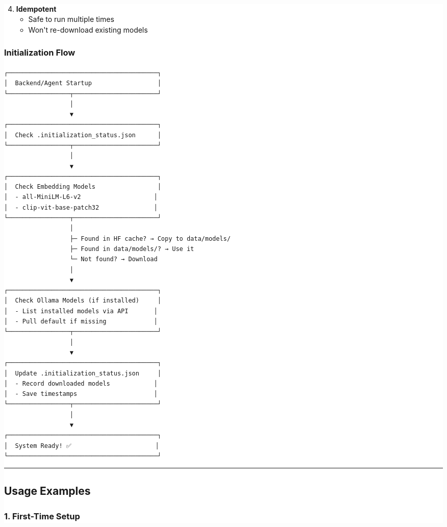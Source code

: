 4. **Idempotent**
   - Safe to run multiple times
   - Won't re-download existing models

### Initialization Flow

```
┌─────────────────────────────────────────┐
│  Backend/Agent Startup                  │
└─────────────────┬───────────────────────┘
                  │
                  ▼
┌─────────────────────────────────────────┐
│  Check .initialization_status.json      │
└─────────────────┬───────────────────────┘
                  │
                  ▼
┌─────────────────────────────────────────┐
│  Check Embedding Models                 │
│  - all-MiniLM-L6-v2                    │
│  - clip-vit-base-patch32               │
└─────────────────┬───────────────────────┘
                  │
                  ├─ Found in HF cache? → Copy to data/models/
                  ├─ Found in data/models/? → Use it
                  └─ Not found? → Download
                  │
                  ▼
┌─────────────────────────────────────────┐
│  Check Ollama Models (if installed)     │
│  - List installed models via API       │
│  - Pull default if missing             │
└─────────────────┬───────────────────────┘
                  │
                  ▼
┌─────────────────────────────────────────┐
│  Update .initialization_status.json     │
│  - Record downloaded models            │
│  - Save timestamps                     │
└─────────────────┬───────────────────────┘
                  │
                  ▼
┌─────────────────────────────────────────┐
│  System Ready! ✅                       │
└─────────────────────────────────────────┘
```

---

## Usage Examples

### 1. First-Time Setup
